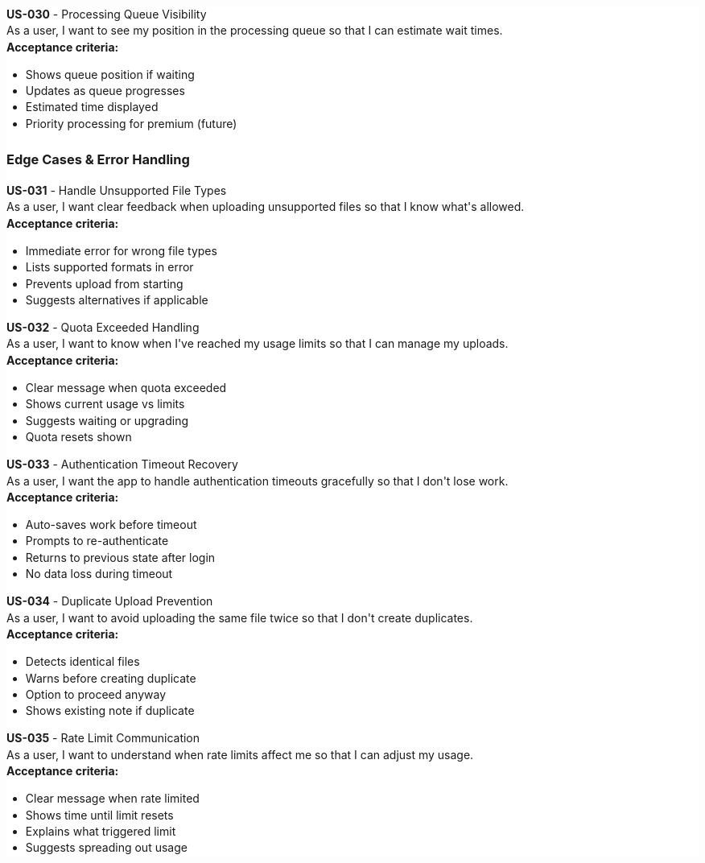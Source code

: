 **US-030** - Processing Queue Visibility  
As a user, I want to see my position in the processing queue so that I can estimate wait times.  
**Acceptance criteria:**
- Shows queue position if waiting
- Updates as queue progresses
- Estimated time displayed
- Priority processing for premium (future)

### Edge Cases & Error Handling
**US-031** - Handle Unsupported File Types  
As a user, I want clear feedback when uploading unsupported files so that I know what's allowed.  
**Acceptance criteria:**
- Immediate error for wrong file types
- Lists supported formats in error
- Prevents upload from starting
- Suggests alternatives if applicable

**US-032** - Quota Exceeded Handling  
As a user, I want to know when I've reached my usage limits so that I can manage my uploads.  
**Acceptance criteria:**
- Clear message when quota exceeded
- Shows current usage vs limits
- Suggests waiting or upgrading
- Quota resets shown

**US-033** - Authentication Timeout Recovery  
As a user, I want the app to handle authentication timeouts gracefully so that I don't lose work.  
**Acceptance criteria:**
- Auto-saves work before timeout
- Prompts to re-authenticate
- Returns to previous state after login
- No data loss during timeout

**US-034** - Duplicate Upload Prevention  
As a user, I want to avoid uploading the same file twice so that I don't create duplicates.  
**Acceptance criteria:**
- Detects identical files
- Warns before creating duplicate
- Option to proceed anyway
- Shows existing note if duplicate

**US-035** - Rate Limit Communication  
As a user, I want to understand when rate limits affect me so that I can adjust my usage.  
**Acceptance criteria:**
- Clear message when rate limited
- Shows time until limit resets
- Explains what triggered limit
- Suggests spreading out usage